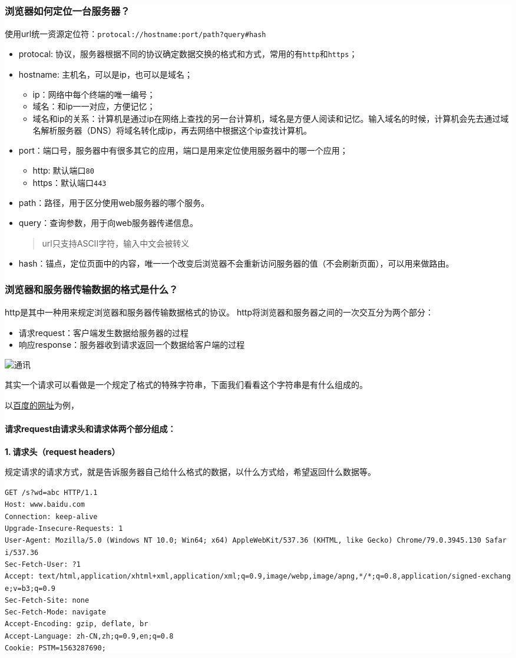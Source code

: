 ### 浏览器如何定位一台服务器？

使用url统一资源定位符：`protocal://hostname:port/path?query#hash`

- protocal: 协议，服务器根据不同的协议确定数据交换的格式和方式，常用的有`http`和`https`；
- hostname: 主机名，可以是ip，也可以是域名；
    - ip：网络中每个终端的唯一编号；
    - 域名：和ip一一对应，方便记忆；
    - 域名和ip的关系：计算机是通过ip在网络上查找的另一台计算机，域名是方便人阅读和记忆。输入域名的时候，计算机会先去通过域名解析服务器（DNS）将域名转化成ip，再去网络中根据这个ip查找计算机。
- port：端口号，服务器中有很多其它的应用，端口是用来定位使用服务器中的哪一个应用；
    - http: 默认端口`80`
    - https：默认端口`443`
- path：路径，用于区分使用web服务器的哪个服务。
- query：查询参数，用于向web服务器传递信息。
    
    > url只支持ASCII字符，输入中文会被转义
- hash：锚点，定位页面中的内容，唯一一个改变后浏览器不会重新访问服务器的值（不会刷新页面），可以用来做路由。

### 浏览器和服务器传输数据的格式是什么？

http是其中一种用来规定浏览器和服务器传输数据格式的协议。
http将浏览器和服务器之间的一次交互分为两个部分：
- 请求request：客户端发生数据给服务器的过程
- 响应response：服务器收到请求返回一个数据给客户端的过程
  

![通讯](https://i.loli.net/2021/07/26/t7bKLM4wrEVpQTc.png)

其实一个请求可以看做是一个规定了格式的特殊字符串，下面我们看看这个字符串是有什么组成的。

以[百度的网址](https://www.baidu.com/)为例，

#### 请求request由请求头和请求体两个部分组成：

**1. 请求头（request headers）**

规定请求的请求方式，就是告诉服务器自己给什么格式的数据，以什么方式给，希望返回什么数据等。

```http
GET /s?wd=abc HTTP/1.1
Host: www.baidu.com
Connection: keep-alive
Upgrade-Insecure-Requests: 1
User-Agent: Mozilla/5.0 (Windows NT 10.0; Win64; x64) AppleWebKit/537.36 (KHTML, like Gecko) Chrome/79.0.3945.130 Safari/537.36
Sec-Fetch-User: ?1
Accept: text/html,application/xhtml+xml,application/xml;q=0.9,image/webp,image/apng,*/*;q=0.8,application/signed-exchange;v=b3;q=0.9
Sec-Fetch-Site: none
Sec-Fetch-Mode: navigate
Accept-Encoding: gzip, deflate, br
Accept-Language: zh-CN,zh;q=0.9,en;q=0.8
Cookie: PSTM=1563287690;
```
